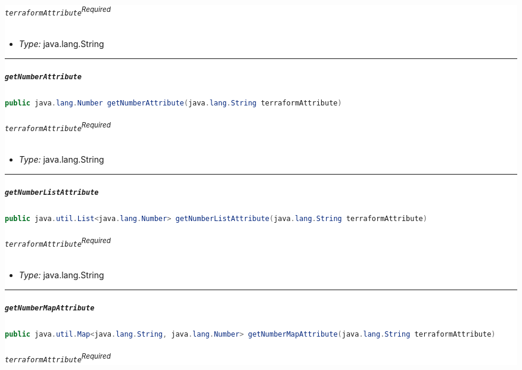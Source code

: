 ###### `terraformAttribute`<sup>Required</sup> <a name="terraformAttribute" id="@cdktf/provider-digitalocean.genaiAgentKnowledgeBaseAttachment.GenaiAgentKnowledgeBaseAttachment.getListAttribute.parameter.terraformAttribute"></a>

- *Type:* java.lang.String

---

##### `getNumberAttribute` <a name="getNumberAttribute" id="@cdktf/provider-digitalocean.genaiAgentKnowledgeBaseAttachment.GenaiAgentKnowledgeBaseAttachment.getNumberAttribute"></a>

```java
public java.lang.Number getNumberAttribute(java.lang.String terraformAttribute)
```

###### `terraformAttribute`<sup>Required</sup> <a name="terraformAttribute" id="@cdktf/provider-digitalocean.genaiAgentKnowledgeBaseAttachment.GenaiAgentKnowledgeBaseAttachment.getNumberAttribute.parameter.terraformAttribute"></a>

- *Type:* java.lang.String

---

##### `getNumberListAttribute` <a name="getNumberListAttribute" id="@cdktf/provider-digitalocean.genaiAgentKnowledgeBaseAttachment.GenaiAgentKnowledgeBaseAttachment.getNumberListAttribute"></a>

```java
public java.util.List<java.lang.Number> getNumberListAttribute(java.lang.String terraformAttribute)
```

###### `terraformAttribute`<sup>Required</sup> <a name="terraformAttribute" id="@cdktf/provider-digitalocean.genaiAgentKnowledgeBaseAttachment.GenaiAgentKnowledgeBaseAttachment.getNumberListAttribute.parameter.terraformAttribute"></a>

- *Type:* java.lang.String

---

##### `getNumberMapAttribute` <a name="getNumberMapAttribute" id="@cdktf/provider-digitalocean.genaiAgentKnowledgeBaseAttachment.GenaiAgentKnowledgeBaseAttachment.getNumberMapAttribute"></a>

```java
public java.util.Map<java.lang.String, java.lang.Number> getNumberMapAttribute(java.lang.String terraformAttribute)
```

###### `terraformAttribute`<sup>Required</sup> <a name="terraformAttribute" id="@cdktf/provider-digitalocean.genaiAgentKnowledgeBaseAttachment.GenaiAgentKnowledgeBaseAttachment.getNumberMapAttribute.parameter.terraformAttribute"></a>
